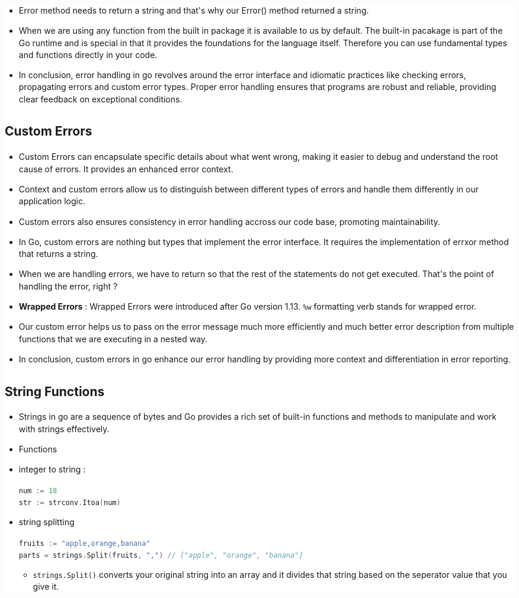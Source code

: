 - Error method needs to return a string and that's why our Error() method returned a string. 

- When we are using any function from the built in package it is available to us by default. The built-in pacakage is part of the Go runtime and is special in that it provides the foundations for the language itself. Therefore you can use fundamental types and functions directly in your code.

- In conclusion, error handling in go revolves around the error interface and idiomatic practices like checking errors, propagating errors and custom error types. Proper error handling ensures that programs are robust and reliable, providing clear feedback on exceptional conditions.



## Custom Errors

- Custom Errors can encapsulate specific details about what went wrong, making it easier to debug and understand the root cause of errors. It provides an enhanced error context.

- Context and custom errors allow us to distinguish between different types of errors and handle them differently in our application logic.

- Custom errors also ensures consistency in error handling accross our code base, promoting maintainability.

- In Go, custom errors are nothing but types that implement the error interface. It requires the implementation of errxor method that returns a string.

- When we are handling errors, we have to return so that the rest of the statements do not get executed. That's the point of handling the error, right ?

- **Wrapped Errors** : Wrapped Errors were introduced after Go version 1.13. `%w` formatting verb stands for wrapped error.

- Our custom error helps us to pass on the error message much more efficiently and much better error description from multiple functions that we are executing in a nested way.

- In conclusion, custom errors in go enhance our error handling by providing more context and differentiation in error reporting.


## String Functions

- Strings in go are a sequence of bytes and Go provides a rich set of built-in functions and methods to manipulate and work with strings effectively.

- Functions
- integer to string : 
    ```go
    num := 18
    str := strconv.Itoa(num)
    ```

- string splitting
    ```go
    fruits := "apple,orange,banana"
    parts = strings.Split(fruits, ",") // ["apple", "orange", "banana"]
    ```
    - `strings.Split()` converts your original string into an array and it divides that string based on the seperator value that you give it.
